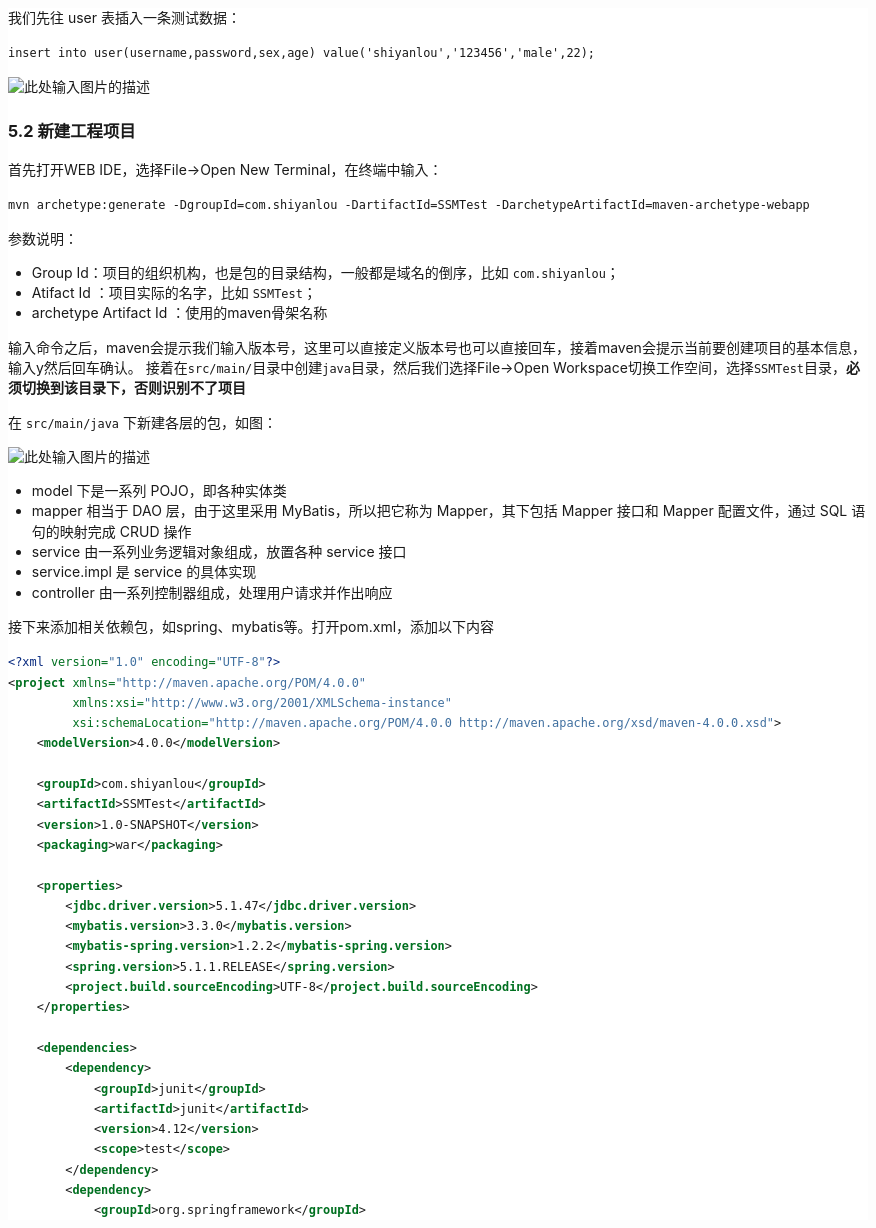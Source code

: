 我们先往 user 表插入一条测试数据：

```
insert into user(username,password,sex,age) value('shiyanlou','123456','male',22);
```

![此处输入图片的描述](https://doc.shiyanlou.com/document-uid441493labid8432timestamp1541655889872.png)

### 5.2 新建工程项目

首先打开WEB IDE，选择File->Open New Terminal，在终端中输入：

```
mvn archetype:generate -DgroupId=com.shiyanlou -DartifactId=SSMTest -DarchetypeArtifactId=maven-archetype-webapp
```

参数说明：

- Group Id：项目的组织机构，也是包的目录结构，一般都是域名的倒序，比如  `com.shiyanlou`；
- Atifact Id ：项目实际的名字，比如 `SSMTest`；
- archetype Artifact Id ：使用的maven骨架名称

输入命令之后，maven会提示我们输入版本号，这里可以直接定义版本号也可以直接回车，接着maven会提示当前要创建项目的基本信息，输入y然后回车确认。
接着在`src/main/`目录中创建`java`目录，然后我们选择File->Open Workspace切换工作空间，选择`SSMTest`目录，**必须切换到该目录下，否则识别不了项目**

在 `src/main/java` 下新建各层的包，如图：

![此处输入图片的描述](https://doc.shiyanlou.com/document-uid441493labid8432timestamp1541655939565.png)

- model 下是一系列 POJO，即各种实体类
- mapper 相当于 DAO 层，由于这里采用 MyBatis，所以把它称为 Mapper，其下包括 Mapper 接口和 Mapper 配置文件，通过 SQL 语句的映射完成 CRUD 操作
- service 由一系列业务逻辑对象组成，放置各种 service 接口
- service.impl 是 service 的具体实现
- controller 由一系列控制器组成，处理用户请求并作出响应

接下来添加相关依赖包，如spring、mybatis等。打开pom.xml，添加以下内容

```xml
<?xml version="1.0" encoding="UTF-8"?>
<project xmlns="http://maven.apache.org/POM/4.0.0"
         xmlns:xsi="http://www.w3.org/2001/XMLSchema-instance"
         xsi:schemaLocation="http://maven.apache.org/POM/4.0.0 http://maven.apache.org/xsd/maven-4.0.0.xsd">
    <modelVersion>4.0.0</modelVersion>

    <groupId>com.shiyanlou</groupId>
    <artifactId>SSMTest</artifactId>
    <version>1.0-SNAPSHOT</version>
    <packaging>war</packaging>

    <properties>
        <jdbc.driver.version>5.1.47</jdbc.driver.version>
        <mybatis.version>3.3.0</mybatis.version>
        <mybatis-spring.version>1.2.2</mybatis-spring.version>
        <spring.version>5.1.1.RELEASE</spring.version>
        <project.build.sourceEncoding>UTF-8</project.build.sourceEncoding>
    </properties>

    <dependencies>
        <dependency>
            <groupId>junit</groupId>
            <artifactId>junit</artifactId>
            <version>4.12</version>
            <scope>test</scope>
        </dependency>
        <dependency>
            <groupId>org.springframework</groupId>
```
